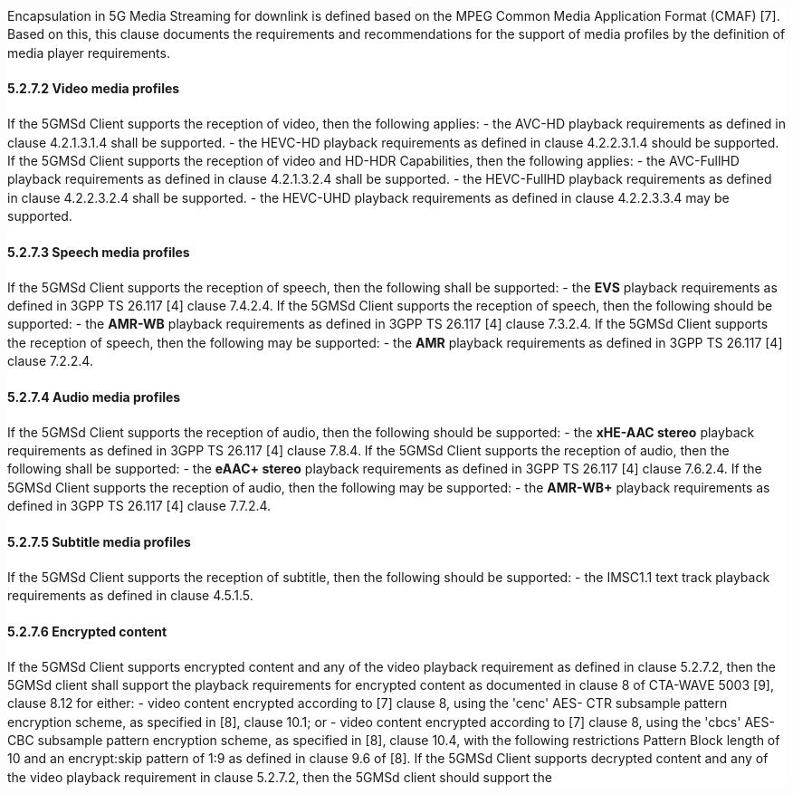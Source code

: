 Encapsulation in 5G Media Streaming for downlink is defined based on the MPEG
Common Media Application Format (CMAF) [7]. Based on this, this clause
documents the requirements and recommendations for the support of media
profiles by the definition of media player requirements.
#### 5.2.7.2 Video media profiles
If the 5GMSd Client supports the reception of video, then the following
applies:
\- the AVC-HD playback requirements as defined in clause 4.2.1.3.1.4 shall be
supported.
\- the HEVC-HD playback requirements as defined in clause 4.2.2.3.1.4 should
be supported.
If the 5GMSd Client supports the reception of video and HD-HDR Capabilities,
then the following applies:
\- the AVC-FullHD playback requirements as defined in clause 4.2.1.3.2.4 shall
be supported.
\- the HEVC-FullHD playback requirements as defined in clause 4.2.2.3.2.4
shall be supported.
\- the HEVC-UHD playback requirements as defined in clause 4.2.2.3.3.4 may be
supported.
#### 5.2.7.3 Speech media profiles
If the 5GMSd Client supports the reception of speech, then the following shall
be supported:
\- the **EVS** playback requirements as defined in 3GPP TS 26.117 [4] clause
7.4.2.4.
If the 5GMSd Client supports the reception of speech, then the following
should be supported:
\- the **AMR-WB** playback requirements as defined in 3GPP TS 26.117 [4]
clause 7.3.2.4.
If the 5GMSd Client supports the reception of speech, then the following may
be supported:
\- the **AMR** playback requirements as defined in 3GPP TS 26.117 [4] clause
7.2.2.4.
#### 5.2.7.4 Audio media profiles
If the 5GMSd Client supports the reception of audio, then the following should
be supported:
\- the **xHE-AAC stereo** playback requirements as defined in 3GPP TS 26.117
[4] clause 7.8.4.
If the 5GMSd Client supports the reception of audio, then the following shall
be supported:
\- the **eAAC+ stereo** playback requirements as defined in 3GPP TS 26.117 [4]
clause 7.6.2.4.
If the 5GMSd Client supports the reception of audio, then the following may be
supported:
\- the **AMR-WB+** playback requirements as defined in 3GPP TS 26.117 [4]
clause 7.7.2.4.
#### 5.2.7.5 Subtitle media profiles
If the 5GMSd Client supports the reception of subtitle, then the following
should be supported:
\- the IMSC1.1 text track playback requirements as defined in clause 4.5.1.5.
#### 5.2.7.6 Encrypted content
If the 5GMSd Client supports encrypted content and any of the video playback
requirement as defined in clause 5.2.7.2, then the 5GMSd client shall support
the playback requirements for encrypted content as documented in clause 8 of
CTA-WAVE 5003 [9], clause 8.12 for either:
\- video content encrypted according to [7] clause 8, using the \'cenc\' AES-
CTR subsample pattern encryption scheme, as specified in [8], clause 10.1; or
\- video content encrypted according to [7] clause 8, using the \'cbcs\' AES-
CBC subsample pattern encryption scheme, as specified in [8], clause 10.4,
with the following restrictions Pattern Block length of 10 and an encrypt:skip
pattern of 1:9 as defined in clause 9.6 of [8].
If the 5GMSd Client supports decrypted content and any of the video playback
requirement in clause 5.2.7.2, then the 5GMSd client should support the